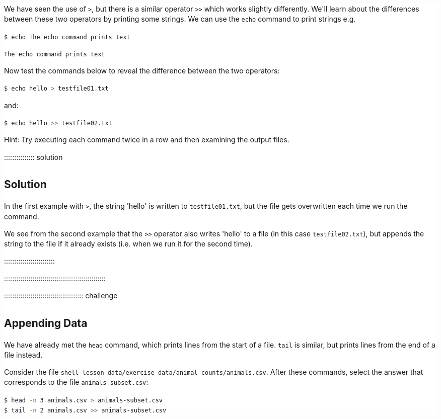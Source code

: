 We have seen the use of `>`, but there is a similar operator `>>`
which works slightly differently.
We'll learn about the differences between these two operators by printing some strings.
We can use the `echo` command to print strings e.g.

```bash
$ echo The echo command prints text
```

```output
The echo command prints text
```

Now test the commands below to reveal the difference between the two operators:

```bash
$ echo hello > testfile01.txt
```

and:

```bash
$ echo hello >> testfile02.txt
```

Hint: Try executing each command twice in a row and then examining the output files.

:::::::::::::::  solution

## Solution

In the first example with `>`, the string 'hello' is written to `testfile01.txt`,
but the file gets overwritten each time we run the command.

We see from the second example that the `>>` operator also writes 'hello' to a file
(in this case `testfile02.txt`),
but appends the string to the file if it already exists
(i.e. when we run it for the second time).



:::::::::::::::::::::::::

::::::::::::::::::::::::::::::::::::::::::::::::::

:::::::::::::::::::::::::::::::::::::::  challenge

## Appending Data

We have already met the `head` command, which prints lines from the start of a file.
`tail` is similar, but prints lines from the end of a file instead.

Consider the file `shell-lesson-data/exercise-data/animal-counts/animals.csv`.
After these commands, select the answer that
corresponds to the file `animals-subset.csv`:

```bash
$ head -n 3 animals.csv > animals-subset.csv
$ tail -n 2 animals.csv >> animals-subset.csv
```
